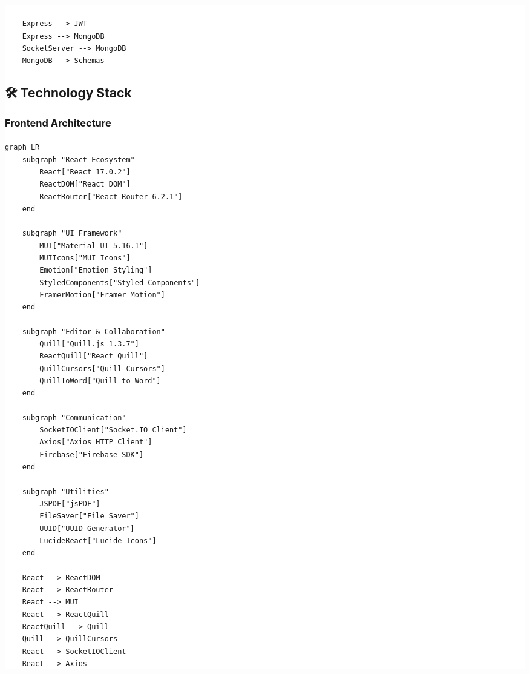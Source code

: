```mermaid
    
    Express --> JWT
    Express --> MongoDB
    SocketServer --> MongoDB
    MongoDB --> Schemas
```

## 🛠️ Technology Stack

### Frontend Architecture

```mermaid
graph LR
    subgraph "React Ecosystem"
        React["React 17.0.2"]
        ReactDOM["React DOM"]
        ReactRouter["React Router 6.2.1"]
    end
    
    subgraph "UI Framework"
        MUI["Material-UI 5.16.1"]
        MUIIcons["MUI Icons"]
        Emotion["Emotion Styling"]
        StyledComponents["Styled Components"]
        FramerMotion["Framer Motion"]
    end
    
    subgraph "Editor & Collaboration"
        Quill["Quill.js 1.3.7"]
        ReactQuill["React Quill"]
        QuillCursors["Quill Cursors"]
        QuillToWord["Quill to Word"]
    end
    
    subgraph "Communication"
        SocketIOClient["Socket.IO Client"]
        Axios["Axios HTTP Client"]
        Firebase["Firebase SDK"]
    end
    
    subgraph "Utilities"
        JSPDF["jsPDF"]
        FileSaver["File Saver"]
        UUID["UUID Generator"]
        LucideReact["Lucide Icons"]
    end
    
    React --> ReactDOM
    React --> ReactRouter
    React --> MUI
    React --> ReactQuill
    ReactQuill --> Quill
    Quill --> QuillCursors
    React --> SocketIOClient
    React --> Axios
```

